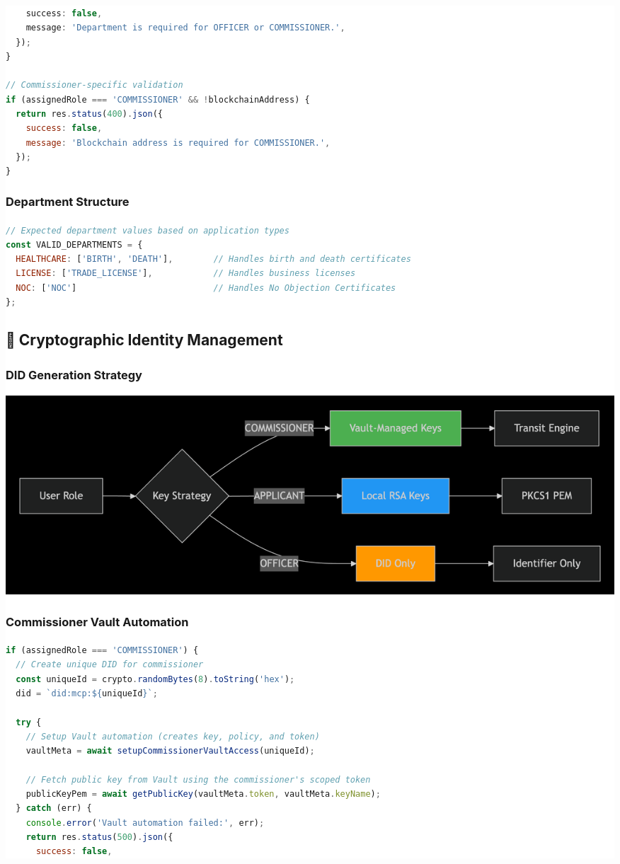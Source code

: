 ```javascript
    success: false,
    message: 'Department is required for OFFICER or COMMISSIONER.',
  });
}

// Commissioner-specific validation
if (assignedRole === 'COMMISSIONER' && !blockchainAddress) {
  return res.status(400).json({
    success: false,
    message: 'Blockchain address is required for COMMISSIONER.',
  });
}
```

### Department Structure
```javascript
// Expected department values based on application types
const VALID_DEPARTMENTS = {
  HEALTHCARE: ['BIRTH', 'DEATH'],        // Handles birth and death certificates
  LICENSE: ['TRADE_LICENSE'],            // Handles business licenses
  NOC: ['NOC']                           // Handles No Objection Certificates
};
```

## 🔐 Cryptographic Identity Management

### DID Generation Strategy

![DID Generation Strategy](diagrams/DID%20Generation.png)

### Commissioner Vault Automation

```javascript
if (assignedRole === 'COMMISSIONER') {
  // Create unique DID for commissioner
  const uniqueId = crypto.randomBytes(8).toString('hex');
  did = `did:mcp:${uniqueId}`;

  try {
    // Setup Vault automation (creates key, policy, and token)
    vaultMeta = await setupCommissionerVaultAccess(uniqueId);

    // Fetch public key from Vault using the commissioner's scoped token
    publicKeyPem = await getPublicKey(vaultMeta.token, vaultMeta.keyName);
  } catch (err) {
    console.error('Vault automation failed:', err);
    return res.status(500).json({
      success: false,
```